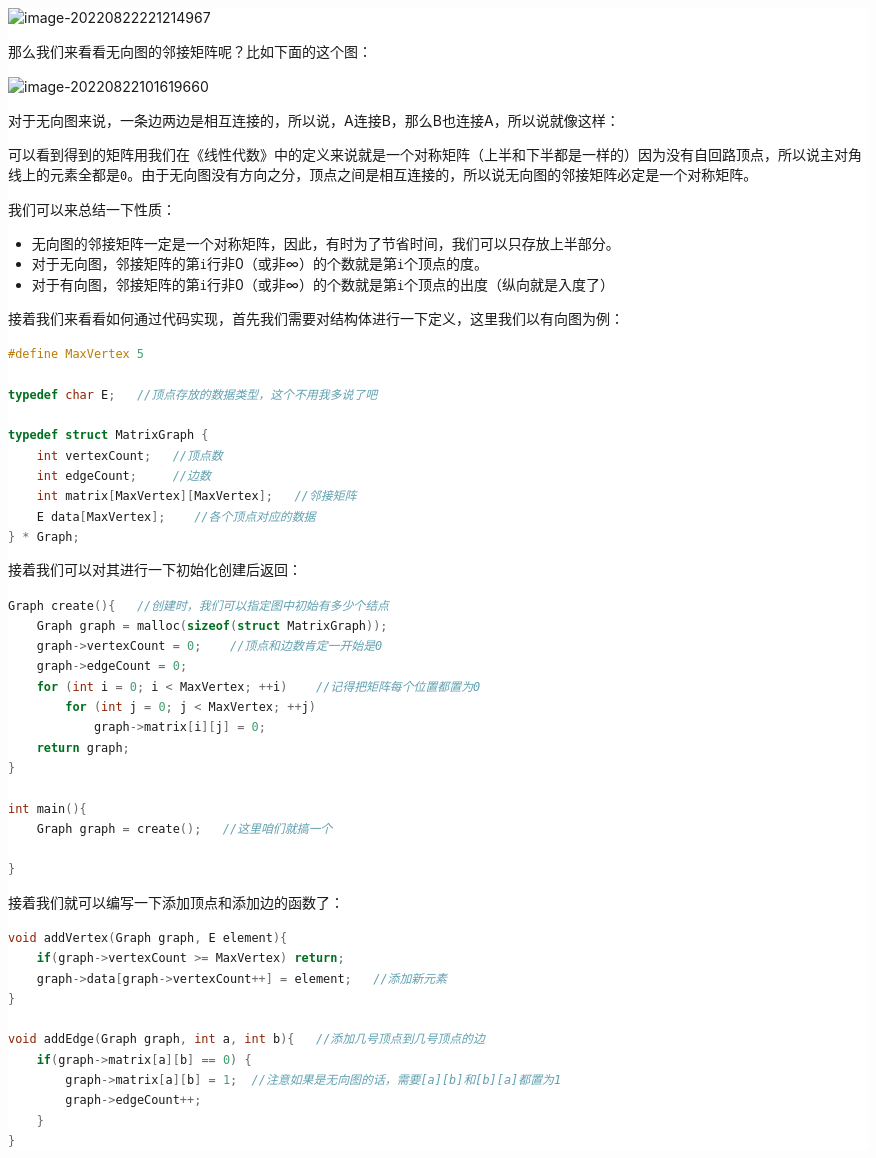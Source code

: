 ![image-20220822221214967](https://tencent.cos.mobaijun.com/img/gitbook/Java/算法/数据结构与算法（四）/14.png)

那么我们来看看无向图的邻接矩阵呢？比如下面的这个图：

![image-20220822101619660](https://tencent.cos.mobaijun.com/img/gitbook/Java/算法/数据结构与算法（四）/3.png)

对于无向图来说，一条边两边是相互连接的，所以说，A连接B，那么B也连接A，所以说就像这样：

可以看到得到的矩阵用我们在《线性代数》中的定义来说就是一个对称矩阵（上半和下半都是一样的）因为没有自回路顶点，所以说主对角线上的元素全都是`0`。由于无向图没有方向之分，顶点之间是相互连接的，所以说无向图的邻接矩阵必定是一个对称矩阵。

我们可以来总结一下性质：

* 无向图的邻接矩阵一定是一个对称矩阵，因此，有时为了节省时间，我们可以只存放上半部分。
* 对于无向图，邻接矩阵的第`i`行非0（或非∞）的个数就是第`i`个顶点的度。
* 对于有向图，邻接矩阵的第`i`行非0（或非∞）的个数就是第`i`个顶点的出度（纵向就是入度了）

接着我们来看看如何通过代码实现，首先我们需要对结构体进行一下定义，这里我们以有向图为例：

```c
#define MaxVertex 5

typedef char E;   //顶点存放的数据类型，这个不用我多说了吧

typedef struct MatrixGraph {
    int vertexCount;   //顶点数
    int edgeCount;     //边数
    int matrix[MaxVertex][MaxVertex];   //邻接矩阵
    E data[MaxVertex];    //各个顶点对应的数据
} * Graph;
```

接着我们可以对其进行一下初始化创建后返回：

```c
Graph create(){   //创建时，我们可以指定图中初始有多少个结点
    Graph graph = malloc(sizeof(struct MatrixGraph));
    graph->vertexCount = 0;    //顶点和边数肯定一开始是0
    graph->edgeCount = 0;
    for (int i = 0; i < MaxVertex; ++i)    //记得把矩阵每个位置都置为0
        for (int j = 0; j < MaxVertex; ++j)
            graph->matrix[i][j] = 0;
    return graph;
}

int main(){
    Graph graph = create();   //这里咱们就搞一个
    
}
```

接着我们就可以编写一下添加顶点和添加边的函数了：

```c
void addVertex(Graph graph, E element){
    if(graph->vertexCount >= MaxVertex) return;
    graph->data[graph->vertexCount++] = element;   //添加新元素
}

void addEdge(Graph graph, int a, int b){   //添加几号顶点到几号顶点的边
    if(graph->matrix[a][b] == 0) {
        graph->matrix[a][b] = 1;  //注意如果是无向图的话，需要[a][b]和[b][a]都置为1
        graph->edgeCount++;
    }
}
```
